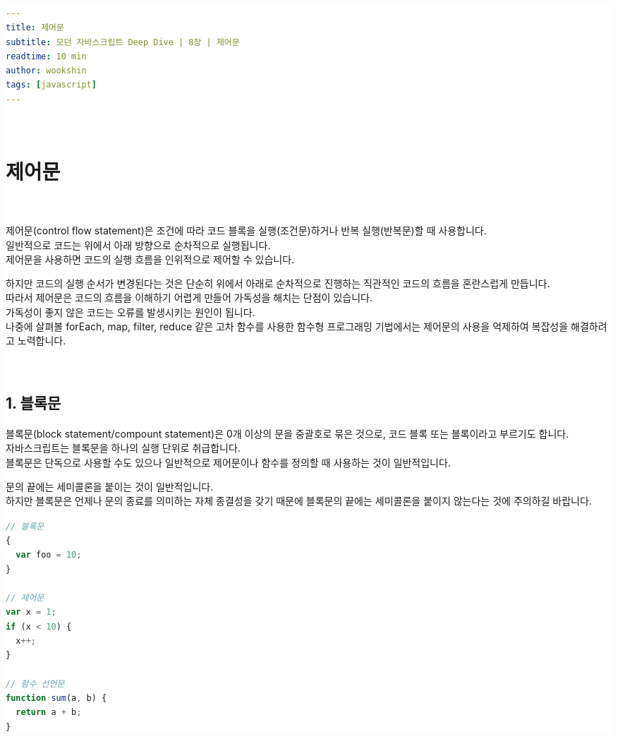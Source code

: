 ```yaml
---
title: 제어문
subtitle: 모던 자바스크립트 Deep Dive | 8장 | 제어문
readtime: 10 min
author: wookshin
tags: [javascript]
---
```


<br/>

# 제어문

<br/>

제어문(control flow statement)은 조건에 따라 코드 블록을 실행(조건문)하거나 반복 실행(반복문)할 때 사용합니다.  
일반적으로 코드는 위에서 아래 방향으로 순차적으로 실행됩니다.  
제어문을 사용하면 코드의 실행 흐름을 인위적으로 제어할 수 있습니다.

하지만 코드의 실행 순서가 변경된다는 것은 단순히 위에서 아래로 순차적으로 진행하는 직관적인 코드의 흐름을 혼란스럽게 만듭니다.  
따라서 제어문은 코드의 흐름을 이해하기 어렵게 만들어 가독성을 해치는 단점이 있습니다.  
가독성이 좋지 않은 코드는 오류를 발생시키는 원인이 됩니다.  
나중에 살펴볼 forEach, map, filter, reduce 같은 고차 함수를 사용한 함수형 프로그래밍 기법에서는 제어문의 사용을 억제하여 복잡성을 해결하려고 노력합니다.

<br/>

## 1. 블록문

블록문(block statement/compount statement)은 0개 이상의 문을 중괄호로 묶은 것으로, 코드 블록 또는 블록이라고 부르기도 합니다.  
자바스크립트는 블록문을 하나의 실행 단위로 취급합니다.  
블록문은 단독으로 사용할 수도 있으나 일반적으로 제어문이나 함수를 정의할 때 사용하는 것이 일반적입니다.

문의 끝에는 세미콜론을 붙이는 것이 일반적입니다.  
하지만 블록문은 언제나 문의 종료를 의미하는 자체 종결성을 갖기 때문에 블록문의 끝에는 세미콜론을 붙이지 않는다는 것에 주의하길 바랍니다.

```javascript
// 블록문
{
  var foo = 10;
}

// 제어문
var x = 1;
if (x < 10) {
  x++;
}

// 함수 선언문
function sum(a, b) {
  return a + b;
}
```
